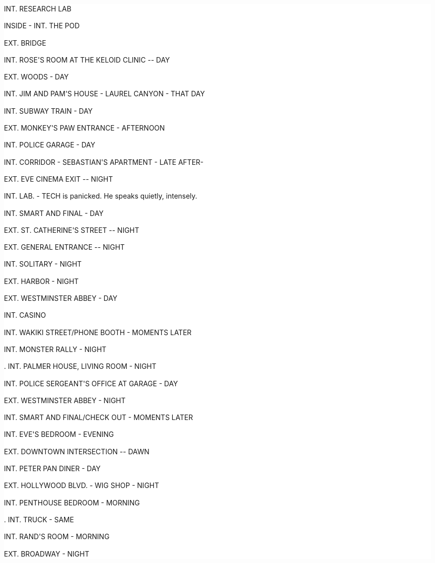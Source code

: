 INT. RESEARCH LAB

INSIDE - INT. THE POD

EXT. BRIDGE

INT. ROSE'S ROOM AT THE KELOID CLINIC -- DAY

EXT. WOODS - DAY

INT. JIM AND PAM'S HOUSE - LAUREL CANYON - THAT DAY

INT. SUBWAY TRAIN - DAY

EXT. MONKEY'S PAW ENTRANCE - AFTERNOON

INT. POLICE GARAGE - DAY

INT. CORRIDOR - SEBASTIAN'S APARTMENT - LATE AFTER-

EXT. EVE CINEMA EXIT -- NIGHT

INT. LAB. - TECH  is panicked. He speaks quietly, intensely.

INT. SMART AND FINAL - DAY

EXT. ST. CATHERINE'S STREET -- NIGHT

EXT. GENERAL ENTRANCE -- NIGHT

INT. SOLITARY - NIGHT

EXT. HARBOR - NIGHT

EXT. WESTMINSTER ABBEY - DAY

INT. CASINO

INT. WAKIKI STREET/PHONE BOOTH - MOMENTS LATER

INT. MONSTER RALLY - NIGHT

. INT. PALMER HOUSE, LIVING ROOM - NIGHT

INT. POLICE SERGEANT'S OFFICE AT GARAGE - DAY

EXT. WESTMINSTER ABBEY - NIGHT

INT. SMART AND FINAL/CHECK OUT - MOMENTS LATER

INT. EVE'S BEDROOM - EVENING

EXT. DOWNTOWN INTERSECTION -- DAWN

INT. PETER PAN DINER - DAY

EXT. HOLLYWOOD BLVD. - WIG SHOP - NIGHT

INT. PENTHOUSE BEDROOM - MORNING

. INT. TRUCK - SAME

INT. RAND'S ROOM - MORNING

EXT. BROADWAY - NIGHT
